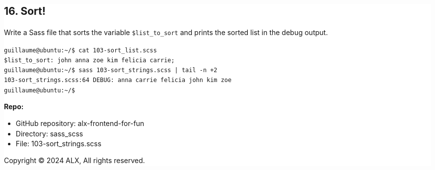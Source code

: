 ## 16. Sort!
Write a Sass file that sorts the variable `$list_to_sort` and prints the sorted list in the debug output.
```
guillaume@ubuntu:~/$ cat 103-sort_list.scss 
$list_to_sort: john anna zoe kim felicia carrie;
guillaume@ubuntu:~/$ sass 103-sort_strings.scss | tail -n +2
103-sort_strings.scss:64 DEBUG: anna carrie felicia john kim zoe
guillaume@ubuntu:~/$
```
__Repo:__
* GitHub repository: alx-frontend-for-fun
* Directory: sass_scss
* File: 103-sort_strings.scss
     
Copyright © 2024 ALX, All rights reserved.

